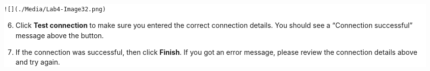     ![](./Media/Lab4-Image32.png)

6.	Click **Test connection** to make sure you entered the correct connection details. You should see a “Connection successful” message above the button.

7.	If the connection was successful, then click **Finish**. If you got an error message, please review the connection details above and try again.
